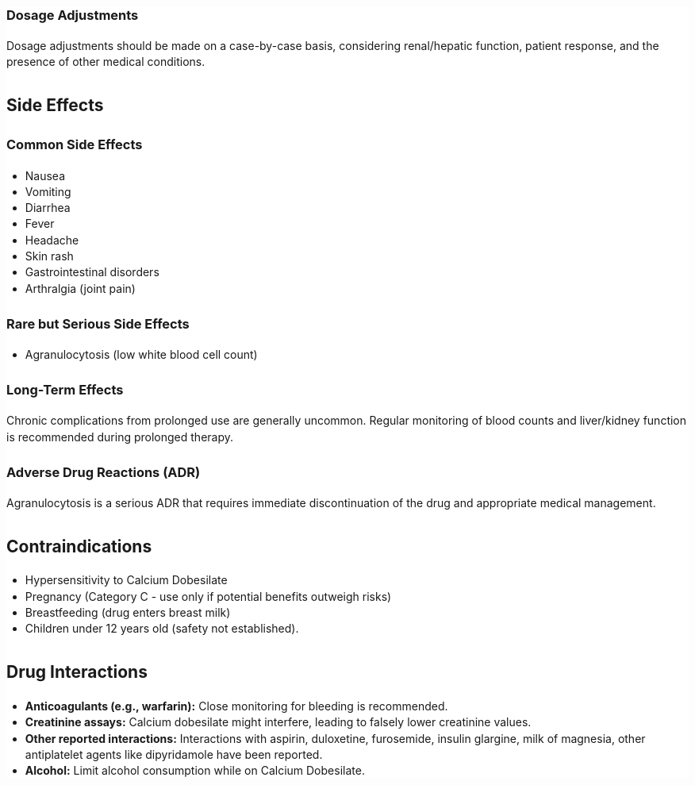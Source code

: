 
### **Dosage Adjustments**

Dosage adjustments should be made on a case-by-case basis, considering renal/hepatic function, patient response, and the presence of other medical conditions.



## **Side Effects**

### **Common Side Effects**

* Nausea
* Vomiting
* Diarrhea
* Fever
* Headache
* Skin rash
* Gastrointestinal disorders
* Arthralgia (joint pain)

### **Rare but Serious Side Effects**

* Agranulocytosis (low white blood cell count)

### **Long-Term Effects**

Chronic complications from prolonged use are generally uncommon. Regular monitoring of blood counts and liver/kidney function is recommended during prolonged therapy.


### **Adverse Drug Reactions (ADR)**

Agranulocytosis is a serious ADR that requires immediate discontinuation of the drug and appropriate medical management.


## **Contraindications**

* Hypersensitivity to Calcium Dobesilate
* Pregnancy (Category C - use only if potential benefits outweigh risks)
* Breastfeeding (drug enters breast milk)
* Children under 12 years old (safety not established).


## **Drug Interactions**

* **Anticoagulants (e.g., warfarin):**  Close monitoring for bleeding is recommended.
* **Creatinine assays:** Calcium dobesilate might interfere, leading to falsely lower creatinine values.
* **Other reported interactions:** Interactions with aspirin, duloxetine, furosemide, insulin glargine, milk of magnesia, other antiplatelet agents like dipyridamole have been reported.
*  **Alcohol:**  Limit alcohol consumption while on Calcium Dobesilate.
